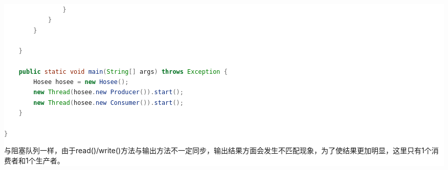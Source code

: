```java
                }
            }
		}

	}

	public static void main(String[] args) throws Exception {
		Hosee hosee = new Hosee();
		new Thread(hosee.new Producer()).start();
		new Thread(hosee.new Consumer()).start();
	}

}
```

与阻塞队列一样，由于read()/write()方法与输出方法不一定同步，输出结果方面会发生不匹配现象，为了使结果更加明显，这里只有1个消费者和1个生产者。